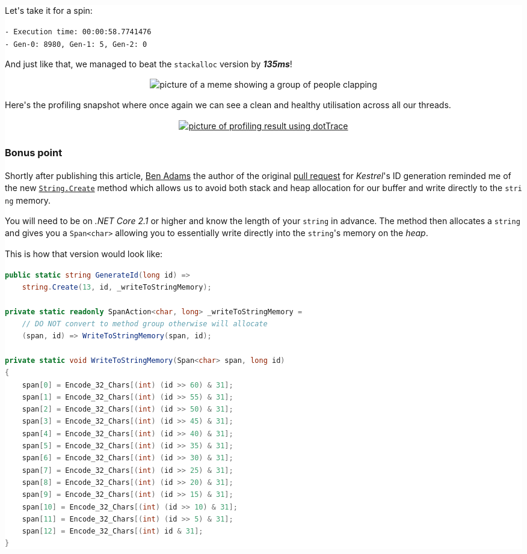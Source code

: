 Let's take it for a spin:

```shell
- Execution time: 00:00:58.7741476
- Gen-0: 8980, Gen-1: 5, Gen-2: 0
```

And just like that, we managed to beat the `stackalloc` version by **_135ms_**!

<p style="text-align: center;">
    <img alt="picture of a meme showing a group of people clapping" src="{{"/assets/imgs/2018-10-10-generating-ids-in-csharp.clapping.gif" | relative_url}}" width="400">    
</p>

Here's the profiling snapshot where once again we can see a clean and healthy utilisation across all our threads.

<p style="text-align: center;">
    <a href="{{"/assets/imgs/2018-10-10-generating-ids-in-csharp.profile.result.5.png" | relative_url}}" target="_blank">
    <img alt="picture of profiling result using dotTrace" src="{{"/assets/imgs/2018-10-10-generating-ids-in-csharp.profile.result.5.png" | relative_url}}" width="700">
    </a>
</p>

### Bonus point

Shortly after publishing this article, [Ben Adams](https://twitter.com/ben_a_adams) the author of the original [pull request](https://github.com/aspnet/Hosting/pull/385) for _Kestrel_'s ID generation reminded me of the new [`String.Create`](https://msdn.microsoft.com/en-us/magazine/mt814808.aspx?f=255&MSPPError=-2147217396) method which allows us to avoid both stack and heap allocation for our buffer and write directly to the `string` memory.

You will need to be on _.NET Core 2.1_ or higher and know the length of your `string` in advance. The method then allocates a `string` and gives you a `Span<char>` allowing you to essentially write directly into the `string`'s memory on the _heap_.

This is how that version would look like:

```csharp
public static string GenerateId(long id) =>
    string.Create(13, id, _writeToStringMemory);

private static readonly SpanAction<char, long> _writeToStringMemory =
    // DO NOT convert to method group otherwise will allocate
    (span, id) => WriteToStringMemory(span, id);

private static void WriteToStringMemory(Span<char> span, long id)
{
    span[0] = Encode_32_Chars[(int) (id >> 60) & 31];
    span[1] = Encode_32_Chars[(int) (id >> 55) & 31];
    span[2] = Encode_32_Chars[(int) (id >> 50) & 31];
    span[3] = Encode_32_Chars[(int) (id >> 45) & 31];
    span[4] = Encode_32_Chars[(int) (id >> 40) & 31];
    span[5] = Encode_32_Chars[(int) (id >> 35) & 31];
    span[6] = Encode_32_Chars[(int) (id >> 30) & 31];
    span[7] = Encode_32_Chars[(int) (id >> 25) & 31];
    span[8] = Encode_32_Chars[(int) (id >> 20) & 31];
    span[9] = Encode_32_Chars[(int) (id >> 15) & 31];
    span[10] = Encode_32_Chars[(int) (id >> 10) & 31];
    span[11] = Encode_32_Chars[(int) (id >> 5) & 31];
    span[12] = Encode_32_Chars[(int) id & 31];
}
```
